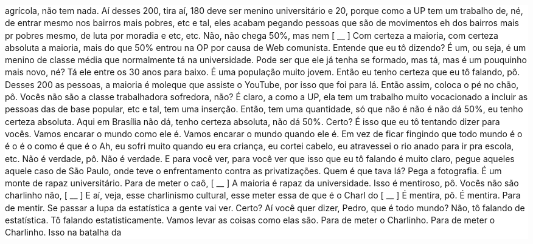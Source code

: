 agrícola, não tem nada. Aí desses 200,
tira aí, 180 deve ser menino
universitário e 20, porque como a UP tem
um trabalho de, né, de entrar mesmo nos
bairros mais pobres, etc e tal, eles
acabam pegando pessoas que são de
movimentos
eh dos bairros mais pr pobres mesmo, de
luta por moradia e etc, etc. Não, não
chega 50%, mas nem [ __ ] Com certeza
a maioria, com certeza absoluta a
maioria, mais do que 50% entrou na OP
por causa de Web comunista. Entende que
eu tô dizendo? É um, ou seja, é um
menino de classe média que normalmente
tá na
universidade. Pode ser que ele já tenha
se formado, mas tá, mas é um pouquinho
mais novo, né? Tá ele entre os 30 anos
para baixo. É uma população muito jovem.
Então eu tenho certeza que eu tô
falando, pô. Desses 200 as pessoas, a
maioria é moleque que assiste o YouTube,
por isso que foi para lá. Então assim,
coloca o pé no chão, pô. Vocês não são a
classe trabalhadora sofredora, não? É
claro, a como a UP, ela tem um trabalho
muito vocacionado a incluir as pessoas
das de base popular, etc e tal, tem uma
inserção. Então, tem uma quantidade, só
que não é não é não dá 50%, eu tenho
certeza absoluta. Aqui em Brasília não
dá, tenho certeza absoluta, não dá
50%. Certo? É isso que eu tô tentando
dizer para vocês. Vamos encarar o mundo
como ele é. Vamos encarar o mundo quando
ele é. Em vez de ficar fingindo que todo
mundo é o é o é o como é que é o Ah, eu
sofri muito quando eu era criança, eu
cortei cabelo, eu atravessei o rio anado
para ir pra escola, etc. Não é verdade,
pô. Não é verdade. E para você ver, para
você ver que isso que eu tô falando é
muito claro, pegue aqueles aquele caso
de São Paulo, onde teve o enfrentamento
contra as privatizações. Quem é que tava
lá? Pega a fotografia. É um monte de
rapaz
universitário. Para de meter o caô,
[ __ ] A maioria é rapaz da
universidade. Isso é mentiroso, pô.
Vocês não são charlinho não,
[ __ ] E aí, veja, esse charlinismo
cultural, esse meter essa de que é o
Charl do [ __ ] É mentira, pô. É
mentira. Para de mentir. Se passar a
lupa da estatística a gente vai ver.
Certo? Aí você quer dizer, Pedro, que é
todo mundo? Não, tô falando de
estatística. Tô falando
estatisticamente. Vamos levar as coisas
como elas
são. Para de meter o Charlinho. Para de
meter o Charlinho. Isso na batalha da